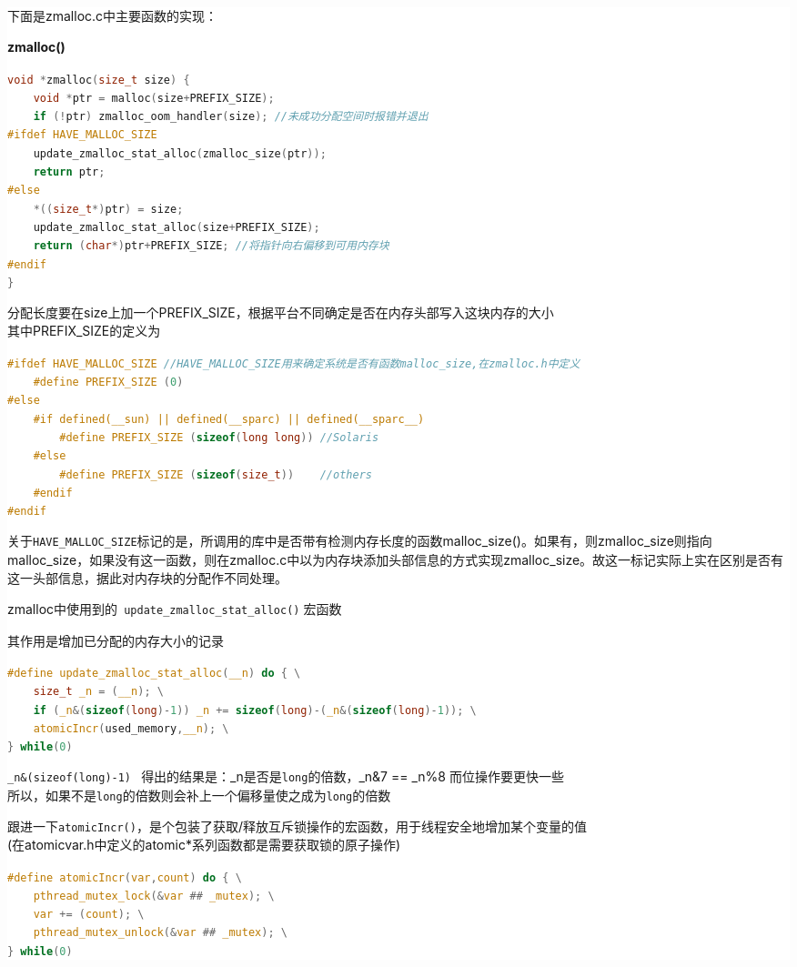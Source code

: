 

下面是zmalloc.c中主要函数的实现：

**zmalloc()**

```c
void *zmalloc(size_t size) {
    void *ptr = malloc(size+PREFIX_SIZE); 
    if (!ptr) zmalloc_oom_handler(size); //未成功分配空间时报错并退出
#ifdef HAVE_MALLOC_SIZE
    update_zmalloc_stat_alloc(zmalloc_size(ptr));
    return ptr;
#else
    *((size_t*)ptr) = size;
    update_zmalloc_stat_alloc(size+PREFIX_SIZE);
    return (char*)ptr+PREFIX_SIZE; //将指针向右偏移到可用内存块
#endif
}
```

分配长度要在size上加一个PREFIX_SIZE，根据平台不同确定是否在内存头部写入这块内存的大小<br>其中PREFIX_SIZE的定义为

```c
#ifdef HAVE_MALLOC_SIZE //HAVE_MALLOC_SIZE用来确定系统是否有函数malloc_size,在zmalloc.h中定义
	#define PREFIX_SIZE (0)	
#else
	#if defined(__sun) || defined(__sparc) || defined(__sparc__)
		#define PREFIX_SIZE (sizeof(long long)) //Solaris
	#else
		#define PREFIX_SIZE (sizeof(size_t))	//others
	#endif
#endif
```

关于`HAVE_MALLOC_SIZE`标记的是，所调用的库中是否带有检测内存长度的函数malloc_size()。如果有，则zmalloc_size则指向malloc_size，如果没有这一函数，则在zmalloc.c中以为内存块添加头部信息的方式实现zmalloc_size。故这一标记实际上实在区别是否有这一头部信息，据此对内存块的分配作不同处理。

zmalloc中使用到的` update_zmalloc_stat_alloc()` 宏函数

其作用是增加已分配的内存大小的记录

```c
#define update_zmalloc_stat_alloc(__n) do { \
    size_t _n = (__n); \
    if (_n&(sizeof(long)-1)) _n += sizeof(long)-(_n&(sizeof(long)-1)); \
    atomicIncr(used_memory,__n); \
} while(0)
```

`_n&(sizeof(long)-1) `  得出的结果是：\_n是否是`long`的倍数，\_n&7 == _n%8 而位操作要更快一些<br>所以，如果不是`long`的倍数则会补上一个偏移量使之成为`long`的倍数

跟进一下`atomicIncr()`，是个包装了获取/释放互斥锁操作的宏函数，用于线程安全地增加某个变量的值<br>(在atomicvar.h中定义的atomic*系列函数都是需要获取锁的原子操作)

```c
#define atomicIncr(var,count) do { \
    pthread_mutex_lock(&var ## _mutex); \
    var += (count); \
    pthread_mutex_unlock(&var ## _mutex); \
} while(0)
```
